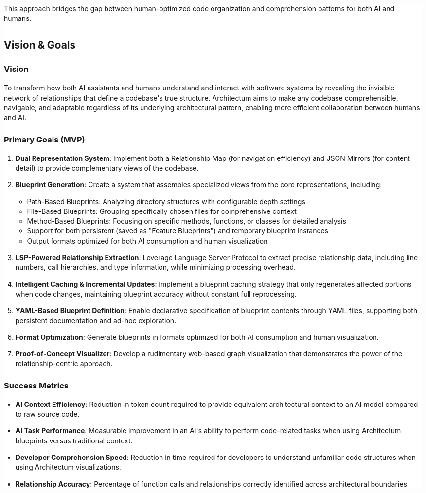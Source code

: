 This approach bridges the gap between human-optimized code organization and comprehension patterns for both AI and humans.

## Vision & Goals

### Vision

To transform how both AI assistants and humans understand and interact with software systems by revealing the invisible network of relationships that define a codebase's true structure. Architectum aims to make any codebase comprehensible, navigable, and adaptable regardless of its underlying architectural pattern, enabling more efficient collaboration between humans and AI.

### Primary Goals (MVP)

1. **Dual Representation System**: Implement both a Relationship Map (for navigation efficiency) and JSON Mirrors (for content detail) to provide complementary views of the codebase.

2. **Blueprint Generation**: Create a system that assembles specialized views from the core representations, including:
   - Path-Based Blueprints: Analyzing directory structures with configurable depth settings
   - File-Based Blueprints: Grouping specifically chosen files for comprehensive context
   - Method-Based Blueprints: Focusing on specific methods, functions, or classes for detailed analysis
   - Support for both persistent (saved as "Feature Blueprints") and temporary blueprint instances
   - Output formats optimized for both AI consumption and human visualization

3. **LSP-Powered Relationship Extraction**: Leverage Language Server Protocol to extract precise relationship data, including line numbers, call hierarchies, and type information, while minimizing processing overhead.

4. **Intelligent Caching & Incremental Updates**: Implement a blueprint caching strategy that only regenerates affected portions when code changes, maintaining blueprint accuracy without constant full reprocessing.

5. **YAML-Based Blueprint Definition**: Enable declarative specification of blueprint contents through YAML files, supporting both persistent documentation and ad-hoc exploration.

6. **Format Optimization**: Generate blueprints in formats optimized for both AI consumption and human visualization.

7. **Proof-of-Concept Visualizer**: Develop a rudimentary web-based graph visualization that demonstrates the power of the relationship-centric approach.

### Success Metrics

- **AI Context Efficiency**: Reduction in token count required to provide equivalent architectural context to an AI model compared to raw source code.

- **AI Task Performance**: Measurable improvement in an AI's ability to perform code-related tasks when using Architectum blueprints versus traditional context.

- **Developer Comprehension Speed**: Reduction in time required for developers to understand unfamiliar code structures when using Architectum visualizations.

- **Relationship Accuracy**: Percentage of function calls and relationships correctly identified across architectural boundaries.

